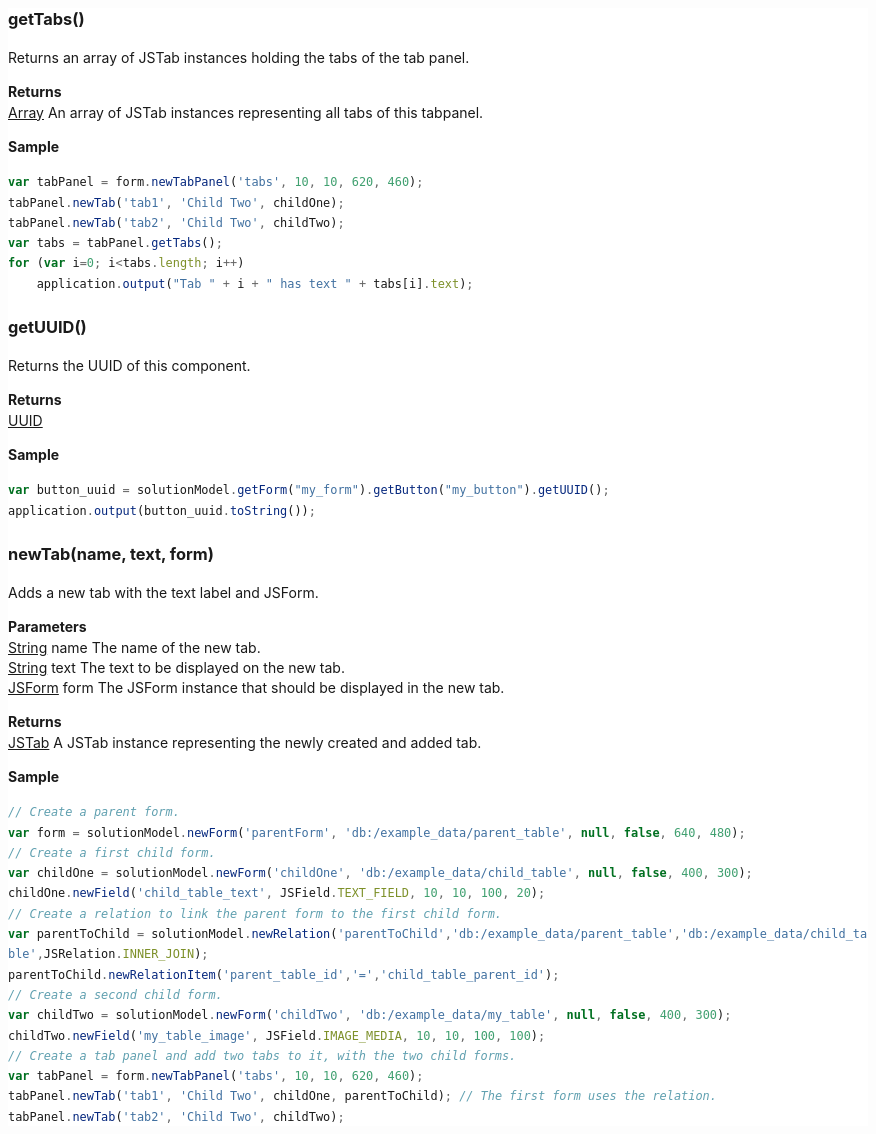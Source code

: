 ### getTabs()

Returns an array of JSTab instances holding the tabs of the tab panel.

**Returns**\
[Array](../js-lib/array.md) An array of JSTab instances representing all tabs of this tabpanel.

**Sample**

```javascript
var tabPanel = form.newTabPanel('tabs', 10, 10, 620, 460);
tabPanel.newTab('tab1', 'Child Two', childOne);
tabPanel.newTab('tab2', 'Child Two', childTwo);
var tabs = tabPanel.getTabs();
for (var i=0; i<tabs.length; i++)
	application.output("Tab " + i + " has text " + tabs[i].text);
```

### getUUID()

Returns the UUID of this component.

**Returns**\
[UUID](../application/uuid.md)

**Sample**

```javascript
var button_uuid = solutionModel.getForm("my_form").getButton("my_button").getUUID();
application.output(button_uuid.toString());
```

### newTab(name, text, form)

Adds a new tab with the text label and JSForm.

**Parameters**\
[String](../js-lib/string.md) name The name of the new tab.\
[String](../js-lib/string.md) text The text to be displayed on the new tab.\
[JSForm](jsform.md) form The JSForm instance that should be displayed in the new tab.

**Returns**\
[JSTab](jstab.md) A JSTab instance representing the newly created and added tab.

**Sample**

```javascript
// Create a parent form.
var form = solutionModel.newForm('parentForm', 'db:/example_data/parent_table', null, false, 640, 480);
// Create a first child form.
var childOne = solutionModel.newForm('childOne', 'db:/example_data/child_table', null, false, 400, 300);
childOne.newField('child_table_text', JSField.TEXT_FIELD, 10, 10, 100, 20);
// Create a relation to link the parent form to the first child form.
var parentToChild = solutionModel.newRelation('parentToChild','db:/example_data/parent_table','db:/example_data/child_table',JSRelation.INNER_JOIN);
parentToChild.newRelationItem('parent_table_id','=','child_table_parent_id');
// Create a second child form.
var childTwo = solutionModel.newForm('childTwo', 'db:/example_data/my_table', null, false, 400, 300);
childTwo.newField('my_table_image', JSField.IMAGE_MEDIA, 10, 10, 100, 100);
// Create a tab panel and add two tabs to it, with the two child forms.
var tabPanel = form.newTabPanel('tabs', 10, 10, 620, 460);
tabPanel.newTab('tab1', 'Child Two', childOne, parentToChild); // The first form uses the relation.
tabPanel.newTab('tab2', 'Child Two', childTwo);
```
